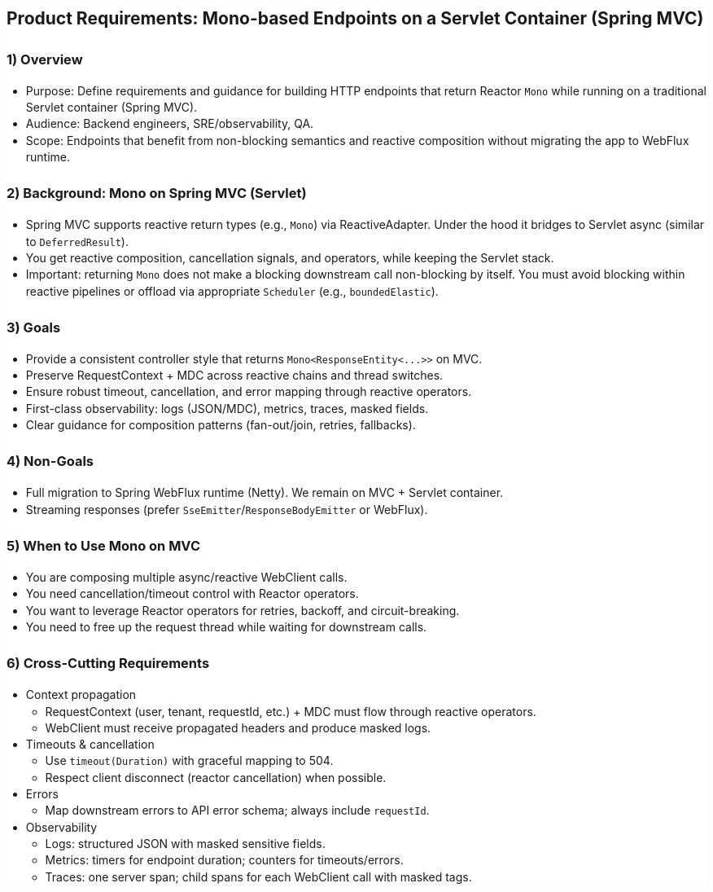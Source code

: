 ## Product Requirements: Mono-based Endpoints on a Servlet Container (Spring MVC)

### 1) Overview
- Purpose: Define requirements and guidance for building HTTP endpoints that return Reactor `Mono` while running on a traditional Servlet container (Spring MVC).
- Audience: Backend engineers, SRE/observability, QA.
- Scope: Endpoints that benefit from non-blocking semantics and reactive composition without migrating the app to WebFlux runtime.

### 2) Background: Mono on Spring MVC (Servlet)
- Spring MVC supports reactive return types (e.g., `Mono`) via ReactiveAdapter. Under the hood it bridges to Servlet async (similar to `DeferredResult`).
- You get reactive composition, cancellation signals, and operators, while keeping the Servlet stack.
- Important: returning `Mono` does not make a blocking downstream call non-blocking by itself. You must avoid blocking within reactive pipelines or offload via appropriate `Scheduler` (e.g., `boundedElastic`).

### 3) Goals
- Provide a consistent controller style that returns `Mono<ResponseEntity<...>>` on MVC.
- Preserve RequestContext + MDC across reactive chains and thread switches.
- Ensure robust timeout, cancellation, and error mapping through reactive operators.
- First-class observability: logs (JSON/MDC), metrics, traces, masked fields.
- Clear guidance for composition patterns (fan-out/join, retries, fallbacks).

### 4) Non-Goals
- Full migration to Spring WebFlux runtime (Netty). We remain on MVC + Servlet container.
- Streaming responses (prefer `SseEmitter`/`ResponseBodyEmitter` or WebFlux).

### 5) When to Use Mono on MVC
- You are composing multiple async/reactive WebClient calls.
- You need cancellation/timeout control with Reactor operators.
- You want to leverage Reactor operators for retries, backoff, and circuit-breaking.
- You need to free up the request thread while waiting for downstream calls.

### 6) Cross-Cutting Requirements
- Context propagation
  - RequestContext (user, tenant, requestId, etc.) + MDC must flow through reactive operators.
  - WebClient must receive propagated headers and produce masked logs.
- Timeouts & cancellation
  - Use `timeout(Duration)` with graceful mapping to 504.
  - Respect client disconnect (reactor cancellation) when possible.
- Errors
  - Map downstream errors to API error schema; always include `requestId`.
- Observability
  - Logs: structured JSON with masked sensitive fields.
  - Metrics: timers for endpoint duration; counters for timeouts/errors.
  - Traces: one server span; child spans for each WebClient call with masked tags.
